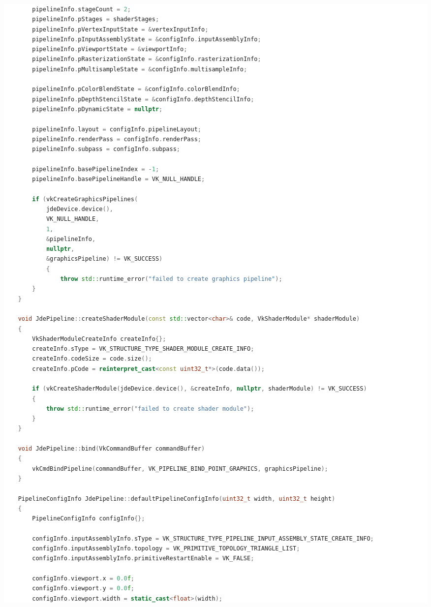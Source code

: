 ```cpp
        pipelineInfo.stageCount = 2;
        pipelineInfo.pStages = shaderStages;
        pipelineInfo.pVertexInputState = &vertexInputInfo;
        pipelineInfo.pInputAssemblyState = &configInfo.inputAssemblyInfo;
        pipelineInfo.pViewportState = &viewportInfo;
        pipelineInfo.pRasterizationState = &configInfo.rasterizationInfo;
        pipelineInfo.pMultisampleState = &configInfo.multisampleInfo;

        pipelineInfo.pColorBlendState = &configInfo.colorBlendInfo;
        pipelineInfo.pDepthStencilState = &configInfo.depthStencilInfo;
        pipelineInfo.pDynamicState = nullptr;

        pipelineInfo.layout = configInfo.pipelineLayout;
        pipelineInfo.renderPass = configInfo.renderPass;
        pipelineInfo.subpass = configInfo.subpass;

        pipelineInfo.basePipelineIndex = -1;
        pipelineInfo.basePipelineHandle = VK_NULL_HANDLE;

        if (vkCreateGraphicsPipelines(
            jdeDevice.device(), 
            VK_NULL_HANDLE, 
            1, 
            &pipelineInfo, 
            nullptr, 
            &graphicsPipeline) != VK_SUCCESS)
            {
                throw std::runtime_error("failed to create graphics pipeline");
        }
    }

    void JdePipeline::createShaderModule(const std::vector<char>& code, VkShaderModule* shaderModule)
    {
        VkShaderModuleCreateInfo createInfo{};
        createInfo.sType = VK_STRUCTURE_TYPE_SHADER_MODULE_CREATE_INFO;
        createInfo.codeSize = code.size();
        createInfo.pCode = reinterpret_cast<const uint32_t*>(code.data());

        if (vkCreateShaderModule(jdeDevice.device(), &createInfo, nullptr, shaderModule) != VK_SUCCESS)
        {
            throw std::runtime_error("failed to create shader module");
        }
    }

    void JdePipeline::bind(VkCommandBuffer commandBuffer)
    {
        vkCmdBindPipeline(commandBuffer, VK_PIPELINE_BIND_POINT_GRAPHICS, graphicsPipeline);
    }

    PipelineConfigInfo JdePipeline::defaultPipelineConfigInfo(uint32_t width, uint32_t height)
    {
        PipelineConfigInfo configInfo{};

        configInfo.inputAssemblyInfo.sType = VK_STRUCTURE_TYPE_PIPELINE_INPUT_ASSEMBLY_STATE_CREATE_INFO;
        configInfo.inputAssemblyInfo.topology = VK_PRIMITIVE_TOPOLOGY_TRIANGLE_LIST;
        configInfo.inputAssemblyInfo.primitiveRestartEnable = VK_FALSE;

        configInfo.viewport.x = 0.0f;
        configInfo.viewport.y = 0.0f;
        configInfo.viewport.width = static_cast<float>(width);
```